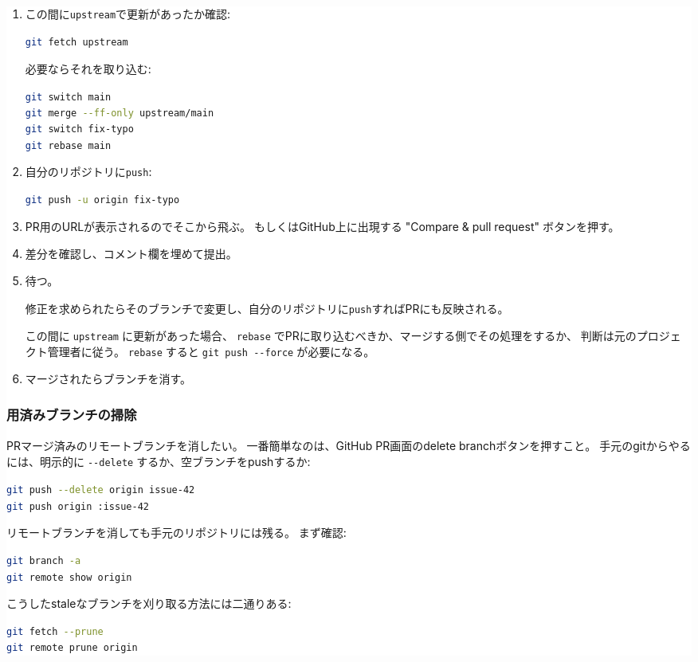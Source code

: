 1.  この間に`upstream`で更新があったか確認:
    ```sh
    git fetch upstream
    ```

    必要ならそれを取り込む:
    ```sh
    git switch main
    git merge --ff-only upstream/main
    git switch fix-typo
    git rebase main
    ```

1.  自分のリポジトリに`push`:
    ```sh
    git push -u origin fix-typo
    ```

1.  PR用のURLが表示されるのでそこから飛ぶ。
    もしくはGitHub上に出現する "Compare & pull request" ボタンを押す。
1.  差分を確認し、コメント欄を埋めて提出。
1.  待つ。

    修正を求められたらそのブランチで変更し、自分のリポジトリに`push`すればPRにも反映される。

    この間に `upstream` に更新があった場合、
    `rebase` でPRに取り込むべきか、マージする側でその処理をするか、
    判断は元のプロジェクト管理者に従う。
    `rebase` すると `git push --force` が必要になる。
1.  マージされたらブランチを消す。


### 用済みブランチの掃除

PRマージ済みのリモートブランチを消したい。
一番簡単なのは、GitHub PR画面のdelete branchボタンを押すこと。
手元のgitからやるには、明示的に `--delete` するか、空ブランチをpushするか:

```sh
git push --delete origin issue-42
git push origin :issue-42
```

リモートブランチを消しても手元のリポジトリには残る。
まず確認:

```sh
git branch -a
git remote show origin
```

こうしたstaleなブランチを刈り取る方法には二通りある:

```sh
git fetch --prune
git remote prune origin
```
